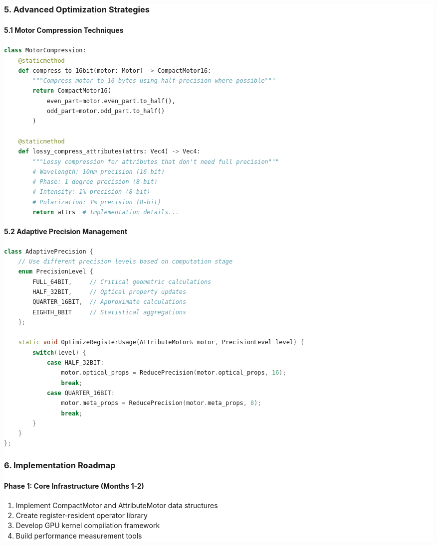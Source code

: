 ### 5. Advanced Optimization Strategies

#### 5.1 Motor Compression Techniques
```python
class MotorCompression:
    @staticmethod
    def compress_to_16bit(motor: Motor) -> CompactMotor16:
        """Compress motor to 16 bytes using half-precision where possible"""
        return CompactMotor16(
            even_part=motor.even_part.to_half(),
            odd_part=motor.odd_part.to_half()
        )
    
    @staticmethod
    def lossy_compress_attributes(attrs: Vec4) -> Vec4:
        """Lossy compression for attributes that don't need full precision"""
        # Wavelength: 10nm precision (16-bit)
        # Phase: 1 degree precision (8-bit)
        # Intensity: 1% precision (8-bit)
        # Polarization: 1% precision (8-bit)
        return attrs  # Implementation details...
```

#### 5.2 Adaptive Precision Management
```cpp
class AdaptivePrecision {
    // Use different precision levels based on computation stage
    enum PrecisionLevel { 
        FULL_64BIT,     // Critical geometric calculations
        HALF_32BIT,     // Optical property updates
        QUARTER_16BIT,  // Approximate calculations
        EIGHTH_8BIT     // Statistical aggregations
    };
    
    static void OptimizeRegisterUsage(AttributeMotor& motor, PrecisionLevel level) {
        switch(level) {
            case HALF_32BIT:
                motor.optical_props = ReducePrecision(motor.optical_props, 16);
                break;
            case QUARTER_16BIT:
                motor.meta_props = ReducePrecision(motor.meta_props, 8);
                break;
        }
    }
};
```

### 6. Implementation Roadmap

#### Phase 1: Core Infrastructure (Months 1-2)
1. Implement CompactMotor and AttributeMotor data structures
2. Create register-resident operator library
3. Develop GPU kernel compilation framework
4. Build performance measurement tools
